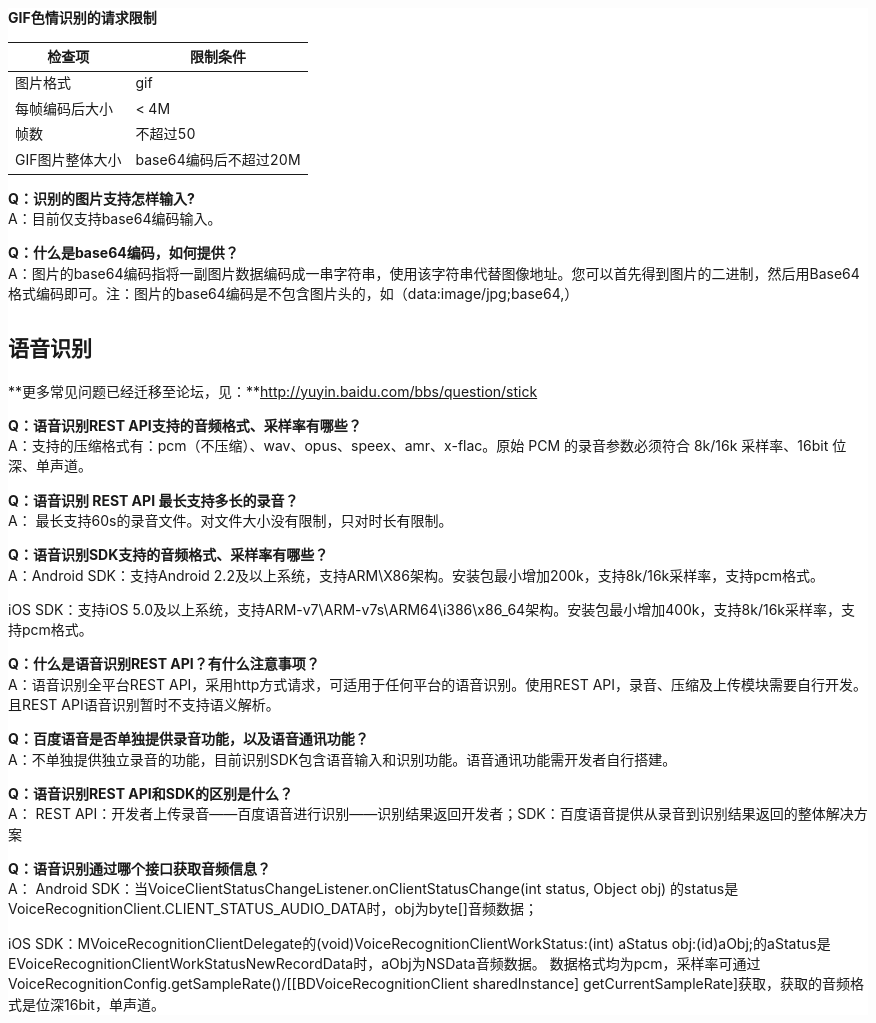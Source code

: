 **GIF色情识别的请求限制**

| 检查项       | 限制条件            |
| --------- | --------------- |
| 图片格式      | gif             |
| 每帧编码后大小   | < 4M            |
| 帧数        | 不超过50           |
| GIF图片整体大小 | base64编码后不超过20M |

**Q：识别的图片支持怎样输入?**  
A：目前仅支持base64编码输入。

**Q：什么是base64编码，如何提供？**  
A：图片的base64编码指将一副图片数据编码成一串字符串，使用该字符串代替图像地址。您可以首先得到图片的二进制，然后用Base64格式编码即可。注：图片的base64编码是不包含图片头的，如（data:image/jpg;base64,）


## 语音识别

**更多常见问题已经迁移至论坛，见：**http://yuyin.baidu.com/bbs/question/stick

**Q：语音识别REST API支持的音频格式、采样率有哪些？**  
A：支持的压缩格式有：pcm（不压缩）、wav、opus、speex、amr、x-flac。原始 PCM 的录音参数必须符合 8k/16k 采样率、16bit 位深、单声道。


**Q：语音识别 REST API 最长支持多长的录音？**  
A： 最长支持60s的录音文件。对文件大小没有限制，只对时长有限制。


**Q：语音识别SDK支持的音频格式、采样率有哪些？**  
A：Android SDK：支持Android 2.2及以上系统，支持ARM\X86架构。安装包最小增加200k，支持8k/16k采样率，支持pcm格式。

iOS SDK：支持iOS 5.0及以上系统，支持ARM-v7\ARM-v7s\ARM64\i386\x86_64架构。安装包最小增加400k，支持8k/16k采样率，支持pcm格式。


**Q：什么是语音识别REST API？有什么注意事项？**  
A：语音识别全平台REST API，采用http方式请求，可适用于任何平台的语音识别。使用REST API，录音、压缩及上传模块需要自行开发。且REST API语音识别暂时不支持语义解析。


**Q：百度语音是否单独提供录音功能，以及语音通讯功能？**  
A：不单独提供独立录音的功能，目前识别SDK包含语音输入和识别功能。语音通讯功能需开发者自行搭建。


**Q：语音识别REST API和SDK的区别是什么？**  
A： REST API：开发者上传录音——百度语音进行识别——识别结果返回开发者；SDK：百度语音提供从录音到识别结果返回的整体解决方案


**Q：语音识别通过哪个接口获取音频信息？**  
A：
Android SDK：当VoiceClientStatusChangeListener.onClientStatusChange(int status, Object obj) 的status是VoiceRecognitionClient.CLIENT_STATUS_AUDIO_DATA时，obj为byte[]音频数据；

iOS SDK：MVoiceRecognitionClientDelegate的(void)VoiceRecognitionClientWorkStatus:(int) aStatus obj:(id)aObj;的aStatus是EVoiceRecognitionClientWorkStatusNewRecordData时，aObj为NSData音频数据。
数据格式均为pcm，采样率可通过VoiceRecognitionConfig.getSampleRate()/[[BDVoiceRecognitionClient sharedInstance] getCurrentSampleRate]获取，获取的音频格式是位深16bit，单声道。
